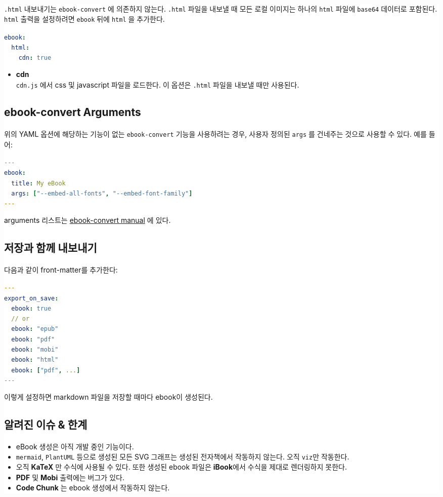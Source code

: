 `.html` 내보내기는 `ebook-convert` 에 의존하지 않는다. `.html` 파일을 내보낼 때 모든 로컬 이미지는 하나의 `html` 파일에 `base64` 데이터로 포함된다. `html` 출력을 설정하려면 `ebook` 뒤에 `html` 을 추가한다.

```yaml
ebook:
  html:
    cdn: true
```

- **cdn**  
  `cdn.js` 에서 css 및 javascript 파일을 로드한다. 이 옵션은 `.html` 파일을 내보낼 때만 사용된다.

## ebook-convert Arguments

위의 YAML 옵션에 해당하는 기능이 없는 `ebook-convert` 기능을 사용하려는 경우, 사용자 정의된 `args` 를 건네주는 것으로 사용할 수 있다. 예를 들어:

```yaml
---
ebook:
  title: My eBook
  args: ["--embed-all-fonts", "--embed-font-family"]
---

```

arguments 리스트는 [ebook-convert manual](https://manual.calibre-ebook.com/generated/en/ebook-convert.html) 에 있다.

## 저장과 함께 내보내기

다음과 같이 front-matter를 추가한다:

```yaml
---
export_on_save:
  ebook: true
  // or
  ebook: "epub"
  ebook: "pdf"
  ebook: "mobi"
  ebook: "html"
  ebook: ["pdf", ...]
---
```

이렇게 설정하면 markdown 파일을 저장할 때마다 ebook이 생성된다.

## 알려진 이슈 & 한계

- eBook 생성은 아직 개발 중인 기능이다.
- `mermaid`, `PlantUML` 등으로 생성된 모든 SVG 그래프는 생성된 전자책에서 작동하지 않는다. 오직 `viz`만 작동한다. 
- 오직 **KaTeX** 만 수식에 사용될 수 있다. 
  또한 생성된 ebook 파일은 **iBook**에서 수식을 제대로 렌더링하지 못한다.
- **PDF** 및 **Mobi** 출력에는 버그가 있다.
- **Code Chunk** 는 ebook 생성에서 작동하지 않는다.

